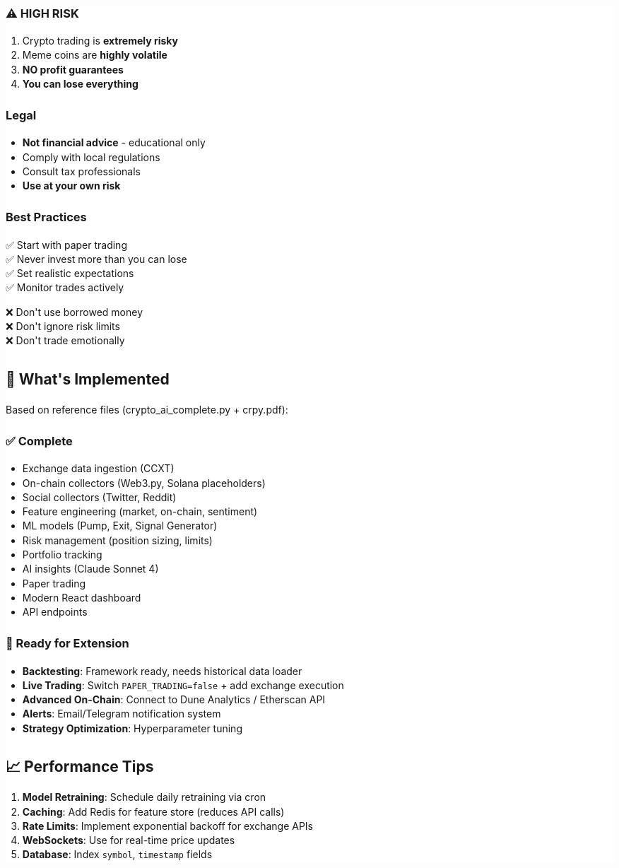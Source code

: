 ### ⚠️ HIGH RISK
1. Crypto trading is **extremely risky**
2. Meme coins are **highly volatile**
3. **NO profit guarantees**
4. **You can lose everything**

### Legal
- **Not financial advice** - educational only
- Comply with local regulations
- Consult tax professionals
- **Use at your own risk**

### Best Practices
✅ Start with paper trading  
✅ Never invest more than you can lose  
✅ Set realistic expectations  
✅ Monitor trades actively  

❌ Don't use borrowed money  
❌ Don't ignore risk limits  
❌ Don't trade emotionally  

## 📝 What's Implemented

Based on reference files (crypto_ai_complete.py + crpy.pdf):

### ✅ Complete
- Exchange data ingestion (CCXT)
- On-chain collectors (Web3.py, Solana placeholders)
- Social collectors (Twitter, Reddit)
- Feature engineering (market, on-chain, sentiment)
- ML models (Pump, Exit, Signal Generator)
- Risk management (position sizing, limits)
- Portfolio tracking
- AI insights (Claude Sonnet 4)
- Paper trading
- Modern React dashboard
- API endpoints

### 🔄 Ready for Extension
- **Backtesting**: Framework ready, needs historical data loader
- **Live Trading**: Switch `PAPER_TRADING=false` + add exchange execution
- **Advanced On-Chain**: Connect to Dune Analytics / Etherscan API
- **Alerts**: Email/Telegram notification system
- **Strategy Optimization**: Hyperparameter tuning

## 📈 Performance Tips

1. **Model Retraining**: Schedule daily retraining via cron
2. **Caching**: Add Redis for feature store (reduces API calls)
3. **Rate Limits**: Implement exponential backoff for exchange APIs
4. **WebSockets**: Use for real-time price updates
5. **Database**: Index `symbol`, `timestamp` fields
